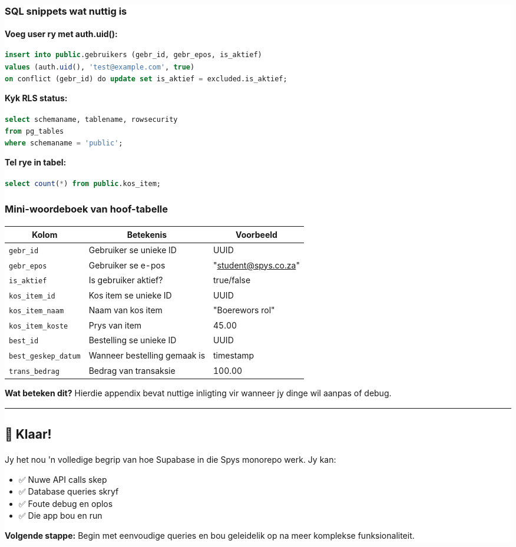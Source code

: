 ### SQL snippets wat nuttig is

**Voeg user ry met auth.uid():**
```sql
insert into public.gebruikers (gebr_id, gebr_epos, is_aktief)
values (auth.uid(), 'test@example.com', true)
on conflict (gebr_id) do update set is_aktief = excluded.is_aktief;
```

**Kyk RLS status:**
```sql
select schemaname, tablename, rowsecurity 
from pg_tables 
where schemaname = 'public';
```

**Tel rye in tabel:**
```sql
select count(*) from public.kos_item;
```

### Mini-woordeboek van hoof-tabelle

| Kolom | Betekenis | Voorbeeld |
|-------|-----------|-----------|
| `gebr_id` | Gebruiker se unieke ID | UUID |
| `gebr_epos` | Gebruiker se e-pos | "student@spys.co.za" |
| `is_aktief` | Is gebruiker aktief? | true/false |
| `kos_item_id` | Kos item se unieke ID | UUID |
| `kos_item_naam` | Naam van kos item | "Boerewors rol" |
| `kos_item_koste` | Prys van item | 45.00 |
| `best_id` | Bestelling se unieke ID | UUID |
| `best_geskep_datum` | Wanneer bestelling gemaak is | timestamp |
| `trans_bedrag` | Bedrag van transaksie | 100.00 |

**Wat beteken dit?** Hierdie appendix bevat nuttige inligting vir wanneer jy dinge wil aanpas of debug.

---

## 🎉 Klaar!

Jy het nou 'n volledige begrip van hoe Supabase in die Spys monorepo werk. Jy kan:
- ✅ Nuwe API calls skep
- ✅ Database queries skryf
- ✅ Foute debug en oplos
- ✅ Die app bou en run

**Volgende stappe:** Begin met eenvoudige queries en bou geleidelik op na meer komplekse funksionaliteit. 